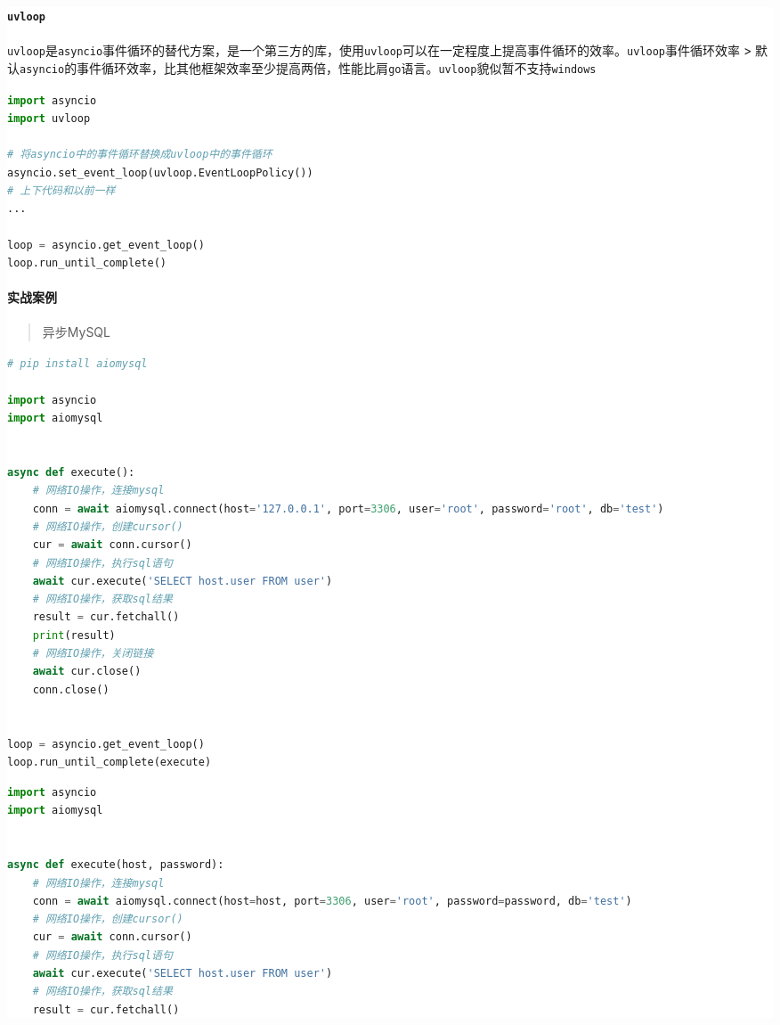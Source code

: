 
#### `uvloop`

`uvloop`是`asyncio`事件循环的替代方案，是一个第三方的库，使用`uvloop`可以在一定程度上提高事件循环的效率。`uvloop`事件循环效率 > 默认`asyncio`的事件循环效率，比其他框架效率至少提高两倍，性能比肩`go`语言。`uvloop`貌似暂不支持`windows`

```python
import asyncio
import uvloop

# 将asyncio中的事件循环替换成uvloop中的事件循环
asyncio.set_event_loop(uvloop.EventLoopPolicy())
# 上下代码和以前一样
...

loop = asyncio.get_event_loop()
loop.run_until_complete()

```



#### 实战案例

> 异步MySQL

```python
# pip install aiomysql

import asyncio
import aiomysql


async def execute():
    # 网络IO操作，连接mysql
    conn = await aiomysql.connect(host='127.0.0.1', port=3306, user='root', password='root', db='test')
    # 网络IO操作，创建cursor()
    cur = await conn.cursor()
    # 网络IO操作，执行sql语句
    await cur.execute('SELECT host.user FROM user')
    # 网络IO操作，获取sql结果
    result = cur.fetchall()
    print(result)
    # 网络IO操作，关闭链接
    await cur.close()
    conn.close()


loop = asyncio.get_event_loop()
loop.run_until_complete(execute)

```

```python
import asyncio
import aiomysql


async def execute(host, password):
    # 网络IO操作，连接mysql
    conn = await aiomysql.connect(host=host, port=3306, user='root', password=password, db='test')
    # 网络IO操作，创建cursor()
    cur = await conn.cursor()
    # 网络IO操作，执行sql语句
    await cur.execute('SELECT host.user FROM user')
    # 网络IO操作，获取sql结果
    result = cur.fetchall()
```